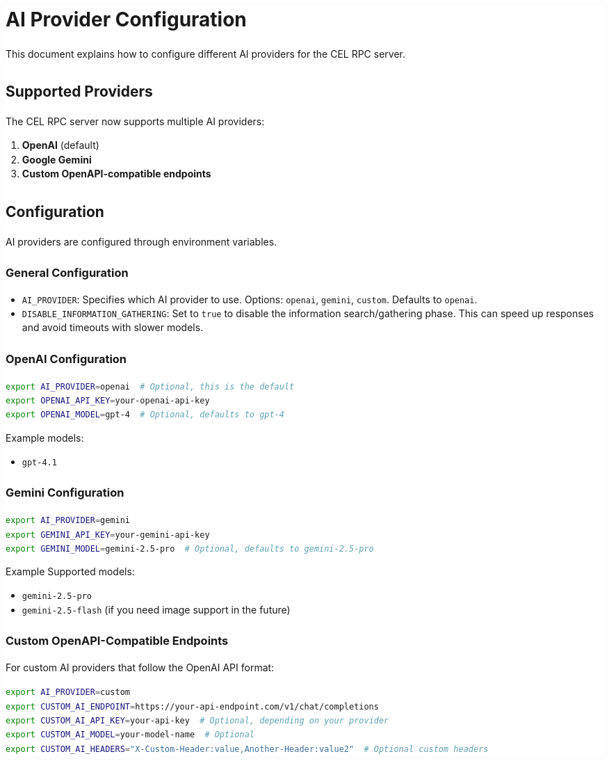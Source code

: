 # AI Provider Configuration

This document explains how to configure different AI providers for the CEL RPC server.

## Supported Providers

The CEL RPC server now supports multiple AI providers:

1. **OpenAI** (default)
2. **Google Gemini**
3. **Custom OpenAPI-compatible endpoints**

## Configuration

AI providers are configured through environment variables.

### General Configuration

- `AI_PROVIDER`: Specifies which AI provider to use. Options: `openai`, `gemini`, `custom`. Defaults to `openai`.
- `DISABLE_INFORMATION_GATHERING`: Set to `true` to disable the information search/gathering phase. This can speed up responses and avoid timeouts with slower models.

### OpenAI Configuration

```bash
export AI_PROVIDER=openai  # Optional, this is the default
export OPENAI_API_KEY=your-openai-api-key
export OPENAI_MODEL=gpt-4  # Optional, defaults to gpt-4
```

Example models:
- `gpt-4.1`

### Gemini Configuration

```bash
export AI_PROVIDER=gemini
export GEMINI_API_KEY=your-gemini-api-key
export GEMINI_MODEL=gemini-2.5-pro  # Optional, defaults to gemini-2.5-pro
```

Example Supported models:
- `gemini-2.5-pro`
- `gemini-2.5-flash` (if you need image support in the future)

### Custom OpenAPI-Compatible Endpoints

For custom AI providers that follow the OpenAI API format:

```bash
export AI_PROVIDER=custom
export CUSTOM_AI_ENDPOINT=https://your-api-endpoint.com/v1/chat/completions
export CUSTOM_AI_API_KEY=your-api-key  # Optional, depending on your provider
export CUSTOM_AI_MODEL=your-model-name  # Optional
export CUSTOM_AI_HEADERS="X-Custom-Header:value,Another-Header:value2"  # Optional custom headers
```
